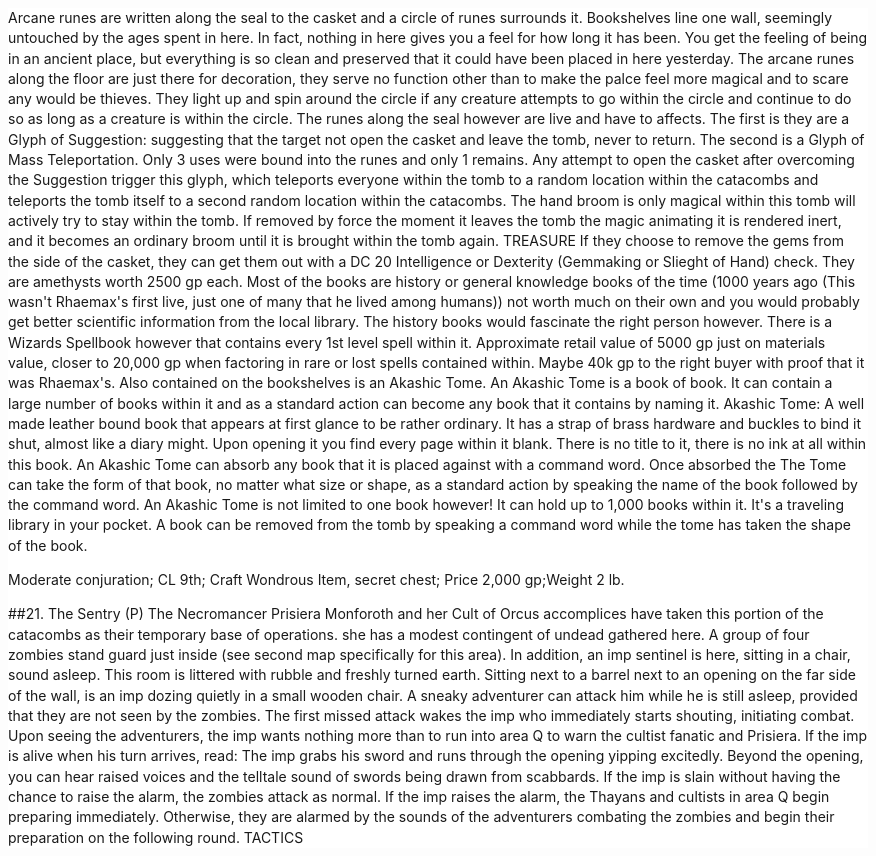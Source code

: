 Arcane runes are written along the seal to the casket and a circle of runes surrounds it. Bookshelves line one wall, seemingly untouched by the ages spent in here. In fact, nothing in here gives you a feel for how long it has been. You get the feeling of being in an ancient place, but everything is so clean and preserved that it could have been placed in here yesterday.
The arcane runes along the floor are just there for decoration, they serve no function other than to make the palce feel more magical and to scare any would be thieves. They light up and spin around the circle if any creature attempts to go within the circle and continue to do so as long as a creature is within the circle.
The runes along the seal however are live and have to affects. The first is they are a Glyph of Suggestion: suggesting that the target not open the casket and leave the tomb, never to return. The second is a Glyph of Mass Teleportation. Only 3 uses were bound into the runes and only 1 remains. Any attempt to open the casket after overcoming the Suggestion trigger this glyph, which teleports everyone within the tomb to a random location within the catacombs and teleports the tomb itself to a second random location within the catacombs.
The hand broom is only magical within this tomb will actively try to stay within the tomb. If removed by force the moment it leaves the tomb the magic animating it is rendered inert, and it becomes an ordinary broom until it is brought within the tomb again.
TREASURE
If they choose to remove the gems from the side of the casket, they can get them out with a DC 20 Intelligence or Dexterity (Gemmaking or Slieght of Hand) check. They are amethysts worth 2500 gp each.
Most of the books are history or general knowledge books of the time (1000 years ago (This wasn't Rhaemax's first live, just one of many that he lived among humans)) not worth much on their own and you would probably get better scientific information from the local library. The history books would fascinate the right person however.
There is a Wizards Spellbook however that contains every 1st level spell within it. Approximate retail value of 5000 gp just on materials value, closer to 20,000 gp when factoring in rare or lost spells contained within. Maybe 40k gp to the right buyer with proof that it was Rhaemax's.
Also contained on the bookshelves is an Akashic Tome. An Akashic Tome is a book of book. It can contain a large number of books within it and as a standard action can become any book that it contains by naming it.
Akashic Tome: A well made leather bound book that appears at first glance to be rather ordinary. It has a strap of brass hardware and buckles to bind it shut, almost like a diary might. Upon opening it you find every page within it blank. There is no title to it, there is no ink at all within this book.
An Akashic Tome can absorb any book that it is placed against with a command word. Once absorbed the The Tome can take the form of that book, no matter what size or shape, as a standard action by speaking the name of the book followed by the command word.
An Akashic Tome is not limited to one book however! It can hold up to 1,000 books within it. It's a traveling library in your pocket.
A book can be removed from the tomb by speaking a command word while the tome has taken the shape of the book.

Moderate conjuration; CL 9th; Craft Wondrous Item, secret chest; Price 2,000 gp;Weight 2 lb.

##21. The Sentry (P)
The Necromancer Prisiera Monforoth and her Cult of Orcus accomplices have taken this portion of the catacombs as their temporary base of operations. she has a modest contingent of undead gathered here. A group of four zombies stand guard just inside (see second map specifically for this area). In addition, an imp sentinel is here, sitting in a chair, sound asleep.
This room is littered with rubble and freshly turned earth. Sitting next to a barrel next to an opening on the far side of the wall, is an imp dozing quietly in a small wooden chair.
A sneaky adventurer can attack him while he is still asleep, provided that they are not seen by the zombies. The first missed attack wakes the imp who immediately starts shouting, initiating combat.
Upon seeing the adventurers, the imp wants nothing more than to run into area Q to warn the cultist fanatic and Prisiera. If the imp is alive when his turn arrives, read:
The imp grabs his sword and runs through the opening yipping excitedly. Beyond the opening, you can hear raised voices and the telltale sound of swords being drawn from scabbards.
If the imp is slain without having the chance to raise the alarm, the zombies attack as normal. If the imp raises the alarm, the Thayans and cultists in area Q begin preparing immediately. Otherwise, they are alarmed by the sounds of the adventurers combating the zombies and begin their preparation on the following round.
TACTICS